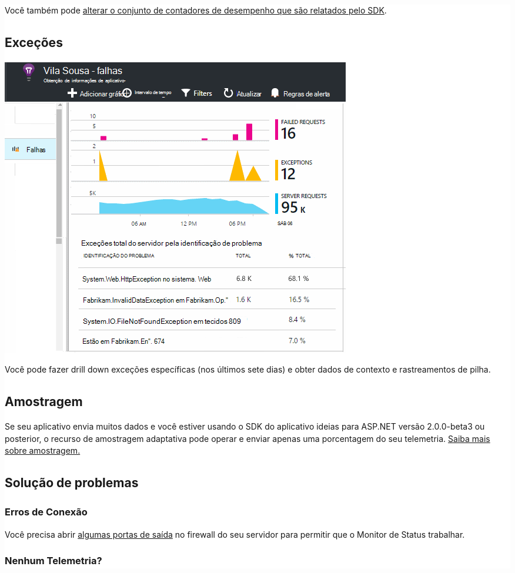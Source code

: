 Você também pode [alterar o conjunto de contadores de desempenho que são relatados pelo SDK](app-insights-configuration-with-applicationinsights-config.md#nuget-package-3). 


## <a name="exceptions"></a>Exceções

![Clique no gráfico de exceções do servidor](./media/app-insights-monitor-performance-live-website-now/appinsights-039-1exceptions.png)

Você pode fazer drill down exceções específicas (nos últimos sete dias) e obter dados de contexto e rastreamentos de pilha.

## <a name="sampling"></a>Amostragem

Se seu aplicativo envia muitos dados e você estiver usando o SDK do aplicativo ideias para ASP.NET versão 2.0.0-beta3 ou posterior, o recurso de amostragem adaptativa pode operar e enviar apenas uma porcentagem do seu telemetria. [Saiba mais sobre amostragem.](app-insights-sampling.md)


## <a name="troubleshooting"></a>Solução de problemas

### <a name="connection-errors"></a>Erros de Conexão

Você precisa abrir [algumas portas de saída](app-insights-ip-addresses.md#outgoing-ports) no firewall do seu servidor para permitir que o Monitor de Status trabalhar.

### <a name="no-telemetry"></a>Nenhum Telemetria?
